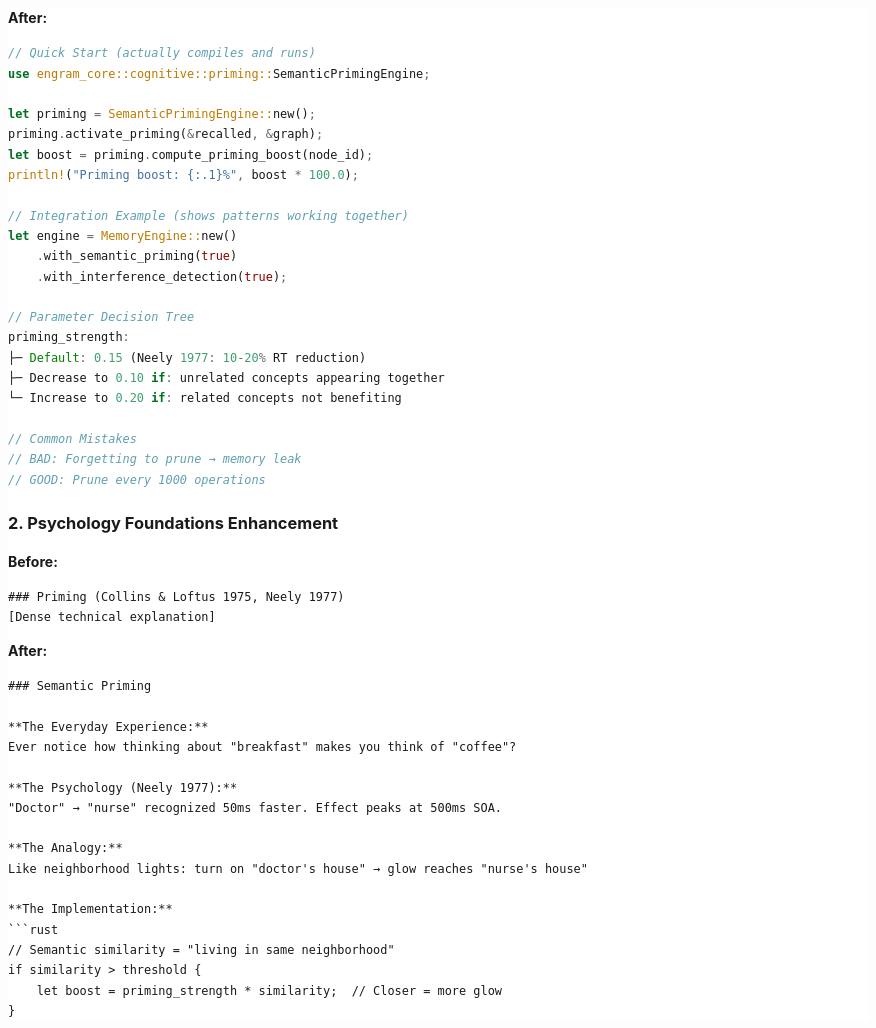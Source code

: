 **After:**
```rust
// Quick Start (actually compiles and runs)
use engram_core::cognitive::priming::SemanticPrimingEngine;

let priming = SemanticPrimingEngine::new();
priming.activate_priming(&recalled, &graph);
let boost = priming.compute_priming_boost(node_id);
println!("Priming boost: {:.1}%", boost * 100.0);

// Integration Example (shows patterns working together)
let engine = MemoryEngine::new()
    .with_semantic_priming(true)
    .with_interference_detection(true);

// Parameter Decision Tree
priming_strength:
├─ Default: 0.15 (Neely 1977: 10-20% RT reduction)
├─ Decrease to 0.10 if: unrelated concepts appearing together
└─ Increase to 0.20 if: related concepts not benefiting

// Common Mistakes
// BAD: Forgetting to prune → memory leak
// GOOD: Prune every 1000 operations
```

### 2. Psychology Foundations Enhancement

**Before:**
```
### Priming (Collins & Loftus 1975, Neely 1977)
[Dense technical explanation]
```

**After:**
```
### Semantic Priming

**The Everyday Experience:**
Ever notice how thinking about "breakfast" makes you think of "coffee"?

**The Psychology (Neely 1977):**
"Doctor" → "nurse" recognized 50ms faster. Effect peaks at 500ms SOA.

**The Analogy:**
Like neighborhood lights: turn on "doctor's house" → glow reaches "nurse's house"

**The Implementation:**
```rust
// Semantic similarity = "living in same neighborhood"
if similarity > threshold {
    let boost = priming_strength * similarity;  // Closer = more glow
}
```
